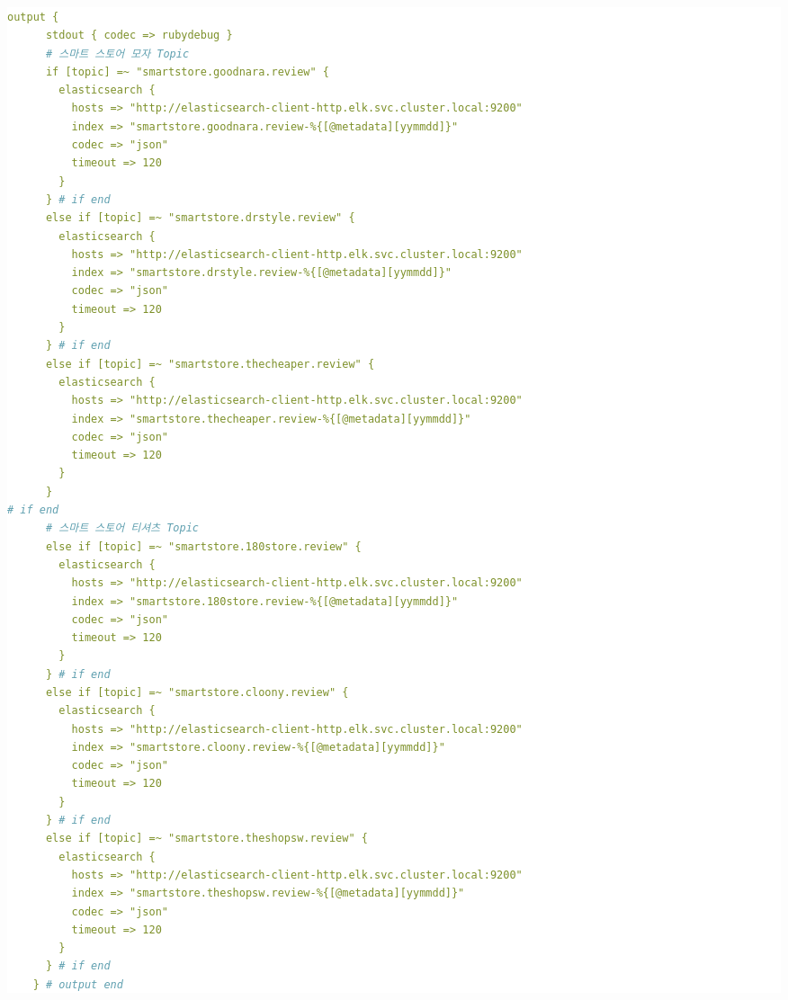 ```yaml
output {
      stdout { codec => rubydebug }
      # 스마트 스토어 모자 Topic
      if [topic] =~ "smartstore.goodnara.review" {
        elasticsearch {
          hosts => "http://elasticsearch-client-http.elk.svc.cluster.local:9200"
          index => "smartstore.goodnara.review-%{[@metadata][yymmdd]}"
          codec => "json"
          timeout => 120
        }
      } # if end
      else if [topic] =~ "smartstore.drstyle.review" {
        elasticsearch {
          hosts => "http://elasticsearch-client-http.elk.svc.cluster.local:9200"
          index => "smartstore.drstyle.review-%{[@metadata][yymmdd]}"
          codec => "json"
          timeout => 120
        }
      } # if end
      else if [topic] =~ "smartstore.thecheaper.review" {
        elasticsearch {
          hosts => "http://elasticsearch-client-http.elk.svc.cluster.local:9200"
          index => "smartstore.thecheaper.review-%{[@metadata][yymmdd]}"
          codec => "json"
          timeout => 120
        }
      }
# if end
      # 스마트 스토어 티셔츠 Topic
      else if [topic] =~ "smartstore.180store.review" {
        elasticsearch {
          hosts => "http://elasticsearch-client-http.elk.svc.cluster.local:9200"
          index => "smartstore.180store.review-%{[@metadata][yymmdd]}"
          codec => "json"
          timeout => 120
        }
      } # if end
      else if [topic] =~ "smartstore.cloony.review" {
        elasticsearch {
          hosts => "http://elasticsearch-client-http.elk.svc.cluster.local:9200"
          index => "smartstore.cloony.review-%{[@metadata][yymmdd]}"
          codec => "json"
          timeout => 120
        }
      } # if end
      else if [topic] =~ "smartstore.theshopsw.review" {
        elasticsearch {
          hosts => "http://elasticsearch-client-http.elk.svc.cluster.local:9200"
          index => "smartstore.theshopsw.review-%{[@metadata][yymmdd]}"
          codec => "json"
          timeout => 120
        }
      } # if end
    } # output end
```
